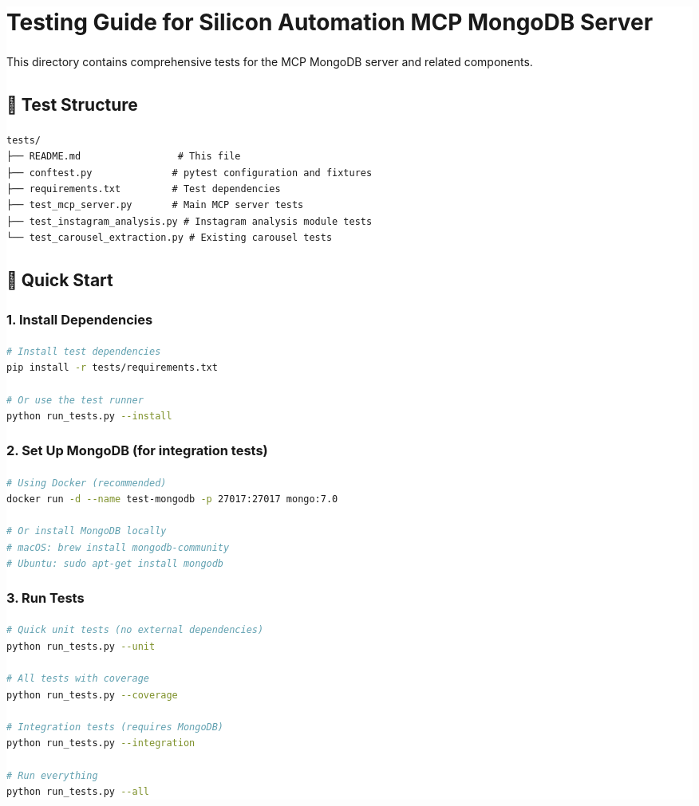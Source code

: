 # Testing Guide for Silicon Automation MCP MongoDB Server

This directory contains comprehensive tests for the MCP MongoDB server and related components.

## 🧪 Test Structure

```
tests/
├── README.md                 # This file
├── conftest.py              # pytest configuration and fixtures
├── requirements.txt         # Test dependencies
├── test_mcp_server.py       # Main MCP server tests
├── test_instagram_analysis.py # Instagram analysis module tests
└── test_carousel_extraction.py # Existing carousel tests
```

## 🚀 Quick Start

### 1. Install Dependencies

```bash
# Install test dependencies
pip install -r tests/requirements.txt

# Or use the test runner
python run_tests.py --install
```

### 2. Set Up MongoDB (for integration tests)

```bash
# Using Docker (recommended)
docker run -d --name test-mongodb -p 27017:27017 mongo:7.0

# Or install MongoDB locally
# macOS: brew install mongodb-community
# Ubuntu: sudo apt-get install mongodb
```

### 3. Run Tests

```bash
# Quick unit tests (no external dependencies)
python run_tests.py --unit

# All tests with coverage
python run_tests.py --coverage

# Integration tests (requires MongoDB)
python run_tests.py --integration

# Run everything
python run_tests.py --all
```
